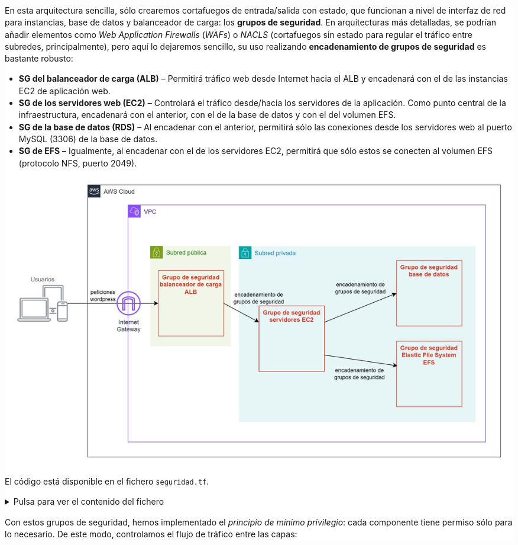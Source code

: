 En esta arquitectura sencilla, sólo crearemos cortafuegos de entrada/salida con estado, que funcionan a nivel de interfaz de red para instancias, base de datos y balanceador de carga: los **grupos de seguridad**. En arquitecturas más detalladas, se podrían añadir elementos como *Web Application Firewalls* (*WAFs*) o *NACLS* (cortafuegos sin estado para regular el tráfico entre subredes, principalmente), pero aquí lo dejaremos sencillo, su uso realizando **encadenamiento de grupos de seguridad** es bastante robusto:

- **SG del balanceador de carga (ALB)** – Permitirá tráfico web desde Internet hacia el ALB y encadenará con el de las instancias EC2 de aplicación web.  
- **SG de los servidores web (EC2)** – Controlará el tráfico desde/hacia los servidores de la aplicación. Como punto central de la infraestructura, encadenará con el anterior, con el de la base de datos y con el del volumen EFS. 
- **SG de la base de datos (RDS)** – Al encadenar con el anterior, permitirá sólo las conexiones desde los servidores web al puerto MySQL (3306) de la base de datos.  
- **SG de EFS** – Igualmente, al encadenar con el de los servidores EC2, permitirá que sólo estos se conecten al volumen EFS (protocolo NFS, puerto 2049).  

![Cortafuegos](./imagenes/seguridad.jpg)

El código está disponible en el fichero `seguridad.tf`.

<details><summary>
Pulsa para ver el contenido del fichero
</summary></details>

Con estos grupos de seguridad, hemos implementado el *principio de mínimo privilegio*: cada componente tiene permiso sólo para lo necesario. De este modo, controlamos el flujo de tráfico entre las capas:
